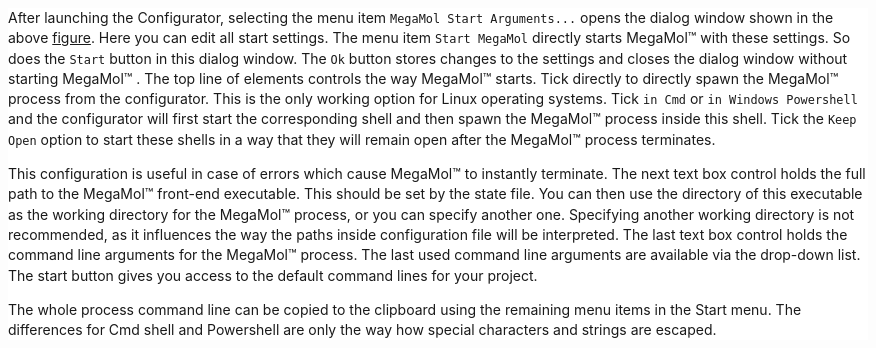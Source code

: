 After launching the Configurator, selecting the menu item `MegaMol Start Arguments...` opens the dialog window shown in the above [figure](#configurator-start). Here you can edit all start settings. The menu item `Start MegaMol` directly starts MegaMol&trade; with these settings. So does the `Start` button in this dialog window. The `Ok` button stores changes to the settings and closes the dialog window without starting MegaMol&trade; . The top line of elements controls the way MegaMol&trade; starts. Tick directly to directly spawn the MegaMol&trade; process from the configurator. This is the only working option for Linux operating systems. Tick `in Cmd` or `in Windows Powershell` and the configurator will first start the corresponding shell and then spawn the MegaMol&trade; process inside this shell. Tick the `Keep Open` option to start these shells in a way that they will remain open after the MegaMol&trade; process terminates. 

This configuration is useful in case of errors which cause MegaMol&trade; to instantly terminate. The next text box control holds the full path to the MegaMol&trade; front-end executable. This should be set by the state file. You can then use the directory of this executable as the working directory for the MegaMol&trade; process, or you can specify another one. Specifying another working directory is not recommended, as it influences the way the paths inside configuration file will be interpreted. The last text box control holds the command line arguments for the MegaMol&trade; process. The last used command line arguments are available via the drop-down list. The start button gives
you access to the default command lines for your project.

The whole process command line can be copied to the clipboard using the remaining menu items in the Start menu. The differences for Cmd shell and Powershell are only the way how special characters and strings are escaped.
